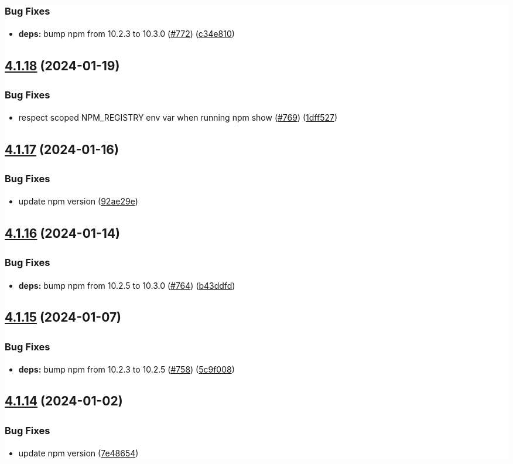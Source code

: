 ### Bug Fixes

- **deps:** bump npm from 10.2.3 to 10.3.0 ([#772](https://github.com/oclif/plugin-plugins/issues/772)) ([c34e810](https://github.com/oclif/plugin-plugins/commit/c34e81010b0501a189e83d489ed7856ce3b7082b))

## [4.1.18](https://github.com/oclif/plugin-plugins/compare/4.1.17...4.1.18) (2024-01-19)

### Bug Fixes

- respect scoped NPM_REGISTRY env var when running npm show ([#769](https://github.com/oclif/plugin-plugins/issues/769)) ([1dff527](https://github.com/oclif/plugin-plugins/commit/1dff5271e6a57e235718509a76c75efbe5a30970))

## [4.1.17](https://github.com/oclif/plugin-plugins/compare/4.1.16...4.1.17) (2024-01-16)

### Bug Fixes

- update npm version ([92ae29e](https://github.com/oclif/plugin-plugins/commit/92ae29ec66bc1fd886169813f661498dcc30e592))

## [4.1.16](https://github.com/oclif/plugin-plugins/compare/4.1.15...4.1.16) (2024-01-14)

### Bug Fixes

- **deps:** bump npm from 10.2.5 to 10.3.0 ([#764](https://github.com/oclif/plugin-plugins/issues/764)) ([b43ddfd](https://github.com/oclif/plugin-plugins/commit/b43ddfdc17b0c0e74af18d900a3649980aa48f72))

## [4.1.15](https://github.com/oclif/plugin-plugins/compare/4.1.14...4.1.15) (2024-01-07)

### Bug Fixes

- **deps:** bump npm from 10.2.3 to 10.2.5 ([#758](https://github.com/oclif/plugin-plugins/issues/758)) ([5c9f008](https://github.com/oclif/plugin-plugins/commit/5c9f008f5918d0a592d84badb375b3cbb77c5ba5))

## [4.1.14](https://github.com/oclif/plugin-plugins/compare/4.1.13...4.1.14) (2024-01-02)

### Bug Fixes

- update npm version ([7e48654](https://github.com/oclif/plugin-plugins/commit/7e48654a9bbde27da0c00c2ac97c9b1a1874c60c))
